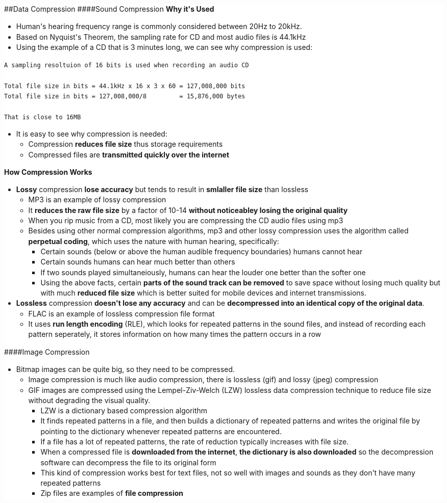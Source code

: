 ##Data Compression
####Sound Compression
**Why it's Used**
+ Human's hearing frequency range is commonly considered between 20Hz to 20kHz.
+ Based on Nyquist's Theorem, the sampling rate for CD and most audio files is 44.1kHz
+ Using the example of a CD that is 3 minutes long, we can see why compression is used:
```
A sampling resoltuion of 16 bits is used when recording an audio CD

Total file size in bits = 44.1kHz x 16 x 3 x 60 = 127,008,000 bits
Total file size in bits = 127,008,000/8         = 15,876,000 bytes

That is close to 16MB
```
+ It is easy to see why compression is needed:
	+ Compression **reduces file size** thus storage requirements
	+ Compressed files are **transmitted quickly over the internet**

**How Compression Works**
+ **Lossy** compression **lose accuracy** but tends to result in **smlaller file size** than lossless
	+ MP3 is an example of lossy compression
	+ It **reduces the raw file size** by a factor of 10-14 **without noticeabley losing the original quality**
	+ When you rip music from a CD, most likely you are compressing the CD audio files using mp3
	+ Besides using other normal compression algorithms, mp3 and other lossy compression uses the algorithm called **perpetual coding**, which uses the nature with human hearing, specifically:
		+  Certain sounds (below or above the human audible frequency boundaries) humans cannot hear
		+  Certain sounds humans can hear much better than others
		+  If two sounds played simultaneiously, humans can hear the louder one better than the softer one
		+  Using the above facts, certain **parts of the sound track can be removed** to save space without losing much quality but with much **reduced file size** which is better suited for mobile devices and internet transmissions.
+ **Lossless** compression **doesn't lose any accuracy** and can be **decompressed into an identical copy of the original data**.
	+ FLAC is an example of lossless compression file format
	+ It uses **run length encoding** (RLE), which looks for repeated patterns in the sound files, and instead of recording each pattern seperately, it stores information on how many times the pattern occurs in a row

####Image Compression
+ Bitmap images can be quite big, so they need to be compressed.
	+ Image compression is much like audio compression, there is lossless (gif) and lossy (jpeg) compression
	+ GIF images are compressed using the Lempel-Ziv-Welch (LZW) lossless data compression technique to reduce file size without degrading the visual quality.
		+ LZW is a dictionary based compression algorithm
		+ It finds repeated patterns in a file, and then builds a dictionary of repeated patterns and writes the original file by pointing to the dictionary whenever repeated patterns are encountered.
		+ If a file has a lot of repeated patterns, the rate of reduction typically increases with file size.
		+ When a compressed file is **downloaded from the internet**, **the dictionary is also downloaded** so the decompression software can decompress the file to its original form
		+ This kind of compression works best for text files, not so well with images and sounds as they don't have many repeated patterns
		+ Zip files are examples of **file compression**
